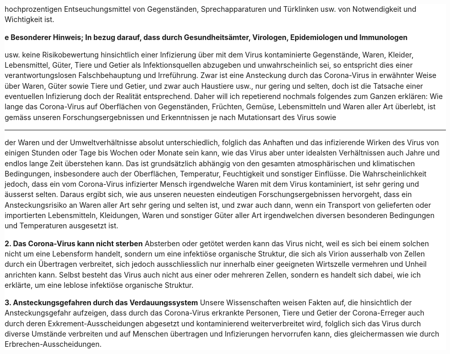 hochprozentigen Entseuchungsmittel von Gegenständen, Sprechapparaturen und Türklinken usw. von Notwendigkeit und Wichtigkeit ist.

**e Besonderer Hinweis; In bezug darauf, dass durch Gesundheitsämter, Virologen, Epidemiologen und Immunologen**

usw. keine Risikobewertung hinsichtlich einer Infizierung über mit dem Virus kontaminierte Gegenstände, Waren,
Kleider, Lebensmittel, Güter, Tiere und Getier als Infektionsquellen abzugeben und unwahrscheinlich sei, so entspricht dies einer verantwortungslosen Falschbehauptung und Irreführung. Zwar ist eine Ansteckung durch das
Corona-Virus in erwähnter Weise über Waren, Güter sowie Tiere und Getier, und zwar auch Haustiere usw., nur
gering und selten, doch ist die Tatsache einer eventuellen Infizierung doch der Realität entsprechend. Daher will ich
repetierend nochmals folgendes zum Ganzen erklären:
Wie lange das Corona-Virus auf Oberflächen von Gegenständen, Früchten, Gemüse, Lebensmitteln und Waren aller
Art überlebt, ist gemäss unseren Forschungsergebnissen und Erkenntnissen je nach Mutationsart des Virus sowie


-----

der Waren und der Umweltverhältnisse absolut unterschiedlich, folglich das Anhaften und das infizierende Wirken
des Virus von einigen Stunden oder Tage bis Wochen oder Monate sein kann, wie das Virus aber unter idealsten
Verhältnissen auch Jahre und endlos lange Zeit überstehen kann. Das ist grundsätzlich abhängig von den gesamten
atmosphärischen und klimatischen Bedingungen, insbesondere auch der Oberflächen, Temperatur, Feuchtigkeit und
sonstiger Einflüsse. Die Wahrscheinlichkeit jedoch, dass ein vom Corona-Virus infizierter Mensch irgendwelche
Waren mit dem Virus kontaminiert, ist sehr gering und äusserst selten. Daraus ergibt sich, wie aus unseren neuesten
eindeutigen Forschungsergebnissen hervorgeht, dass ein Ansteckungsrisiko an Waren aller Art sehr gering und
selten ist, und zwar auch dann, wenn ein Transport von gelieferten oder importierten Lebensmitteln, Kleidungen,
Waren und sonstiger Güter aller Art irgendwelchen diversen besonderen Bedingungen und Temperaturen ausgesetzt ist.

**2. Das Corona-Virus kann nicht sterben**
Absterben oder getötet werden kann das Virus nicht, weil es sich bei einem solchen nicht um eine Lebensform handelt,
sondern um eine infektiöse organische Struktur, die sich als Virion ausserhalb von Zellen durch ein Übertragen verbreitet,
sich jedoch ausschliesslich nur innerhalb einer geeigneten Wirtszelle vermehren und Unheil anrichten kann. Selbst besteht
das Virus auch nicht aus einer oder mehreren Zellen, sondern es handelt sich dabei, wie ich erklärte, um eine leblose infektiöse organische Struktur.

**3. Ansteckungsgefahren durch das Verdauungssystem**
Unsere Wissenschaften weisen Fakten auf, die hinsichtlich der Ansteckungsgefahr aufzeigen, dass durch das Corona-Virus
erkrankte Personen, Tiere und Getier der Corona-Erreger auch durch deren Exkrement-Ausscheidungen abgesetzt und kontaminierend weiterverbreitet wird, folglich sich das Virus durch diverse Umstände verbreiten und auf Menschen übertragen
und Infizierungen hervorrufen kann, dies gleichermassen wie durch Erbrechen-Ausscheidungen.
